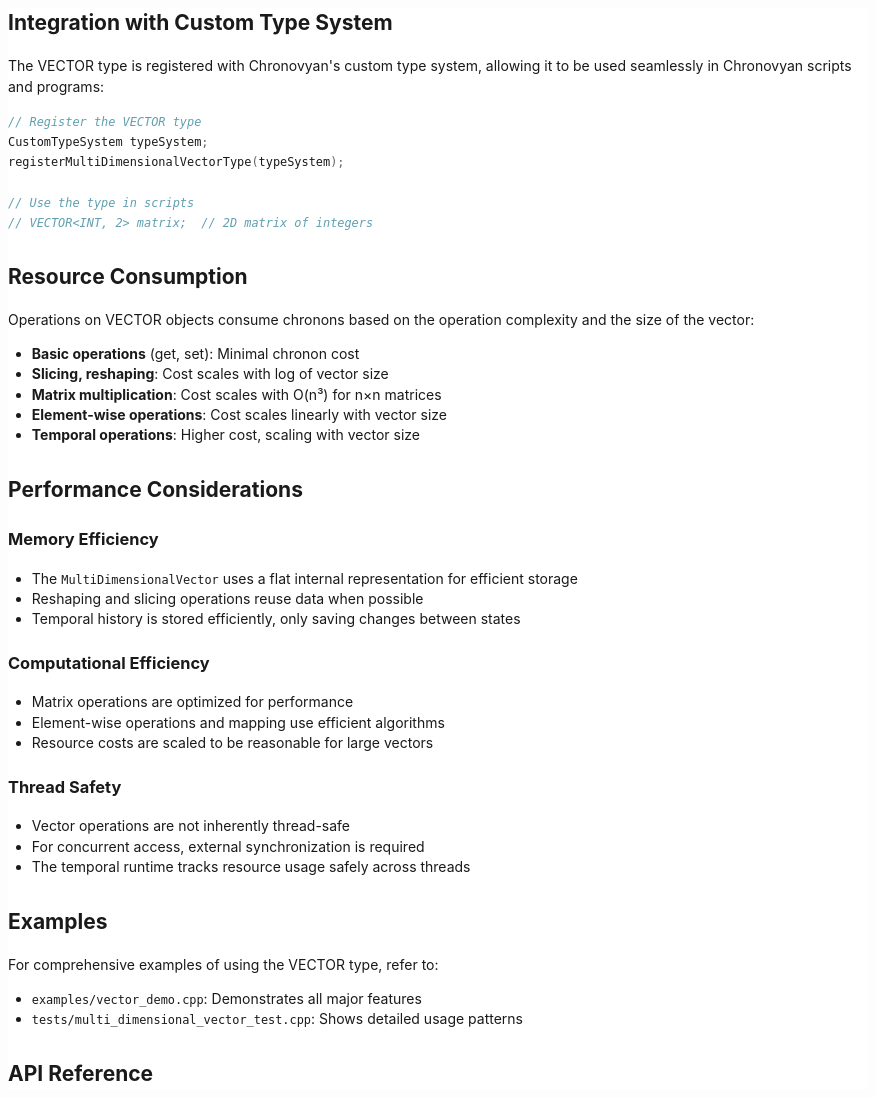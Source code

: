 ## Integration with Custom Type System

The VECTOR type is registered with Chronovyan's custom type system, allowing it to be used seamlessly in Chronovyan scripts and programs:

```cpp
// Register the VECTOR type
CustomTypeSystem typeSystem;
registerMultiDimensionalVectorType(typeSystem);

// Use the type in scripts
// VECTOR<INT, 2> matrix;  // 2D matrix of integers
```

## Resource Consumption

Operations on VECTOR objects consume chronons based on the operation complexity and the size of the vector:

- **Basic operations** (get, set): Minimal chronon cost
- **Slicing, reshaping**: Cost scales with log of vector size
- **Matrix multiplication**: Cost scales with O(n³) for n×n matrices
- **Element-wise operations**: Cost scales linearly with vector size
- **Temporal operations**: Higher cost, scaling with vector size

## Performance Considerations

### Memory Efficiency

- The `MultiDimensionalVector` uses a flat internal representation for efficient storage
- Reshaping and slicing operations reuse data when possible
- Temporal history is stored efficiently, only saving changes between states

### Computational Efficiency

- Matrix operations are optimized for performance
- Element-wise operations and mapping use efficient algorithms
- Resource costs are scaled to be reasonable for large vectors

### Thread Safety

- Vector operations are not inherently thread-safe
- For concurrent access, external synchronization is required
- The temporal runtime tracks resource usage safely across threads

## Examples

For comprehensive examples of using the VECTOR type, refer to:
- `examples/vector_demo.cpp`: Demonstrates all major features
- `tests/multi_dimensional_vector_test.cpp`: Shows detailed usage patterns

## API Reference
